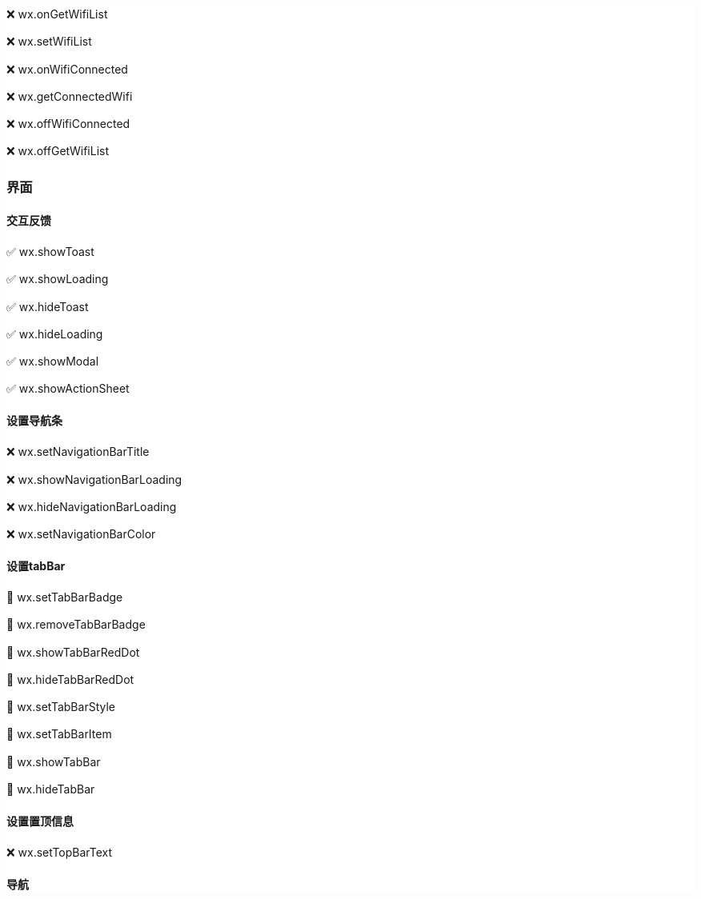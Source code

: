 ❌ wx.onGetWifiList

❌ wx.setWifiList

❌ wx.onWifiConnected

❌ wx.getConnectedWifi

❌ wx.offWifiConnected

❌ wx.offGetWifiList

### 界面

#### 交互反馈

✅ wx.showToast

✅ wx.showLoading

✅ wx.hideToast

✅ wx.hideLoading

✅ wx.showModal

✅ wx.showActionSheet

#### 设置导航条

❌ wx.setNavigationBarTitle

❌ wx.showNavigationBarLoading

❌ wx.hideNavigationBarLoading

❌ wx.setNavigationBarColor

#### 设置tabBar

🤔 wx.setTabBarBadge

🤔 wx.removeTabBarBadge

🤔 wx.showTabBarRedDot

🤔 wx.hideTabBarRedDot

🤔 wx.setTabBarStyle

🤔 wx.setTabBarItem

🤔 wx.showTabBar

🤔 wx.hideTabBar

#### 设置置顶信息

❌ wx.setTopBarText

#### 导航
